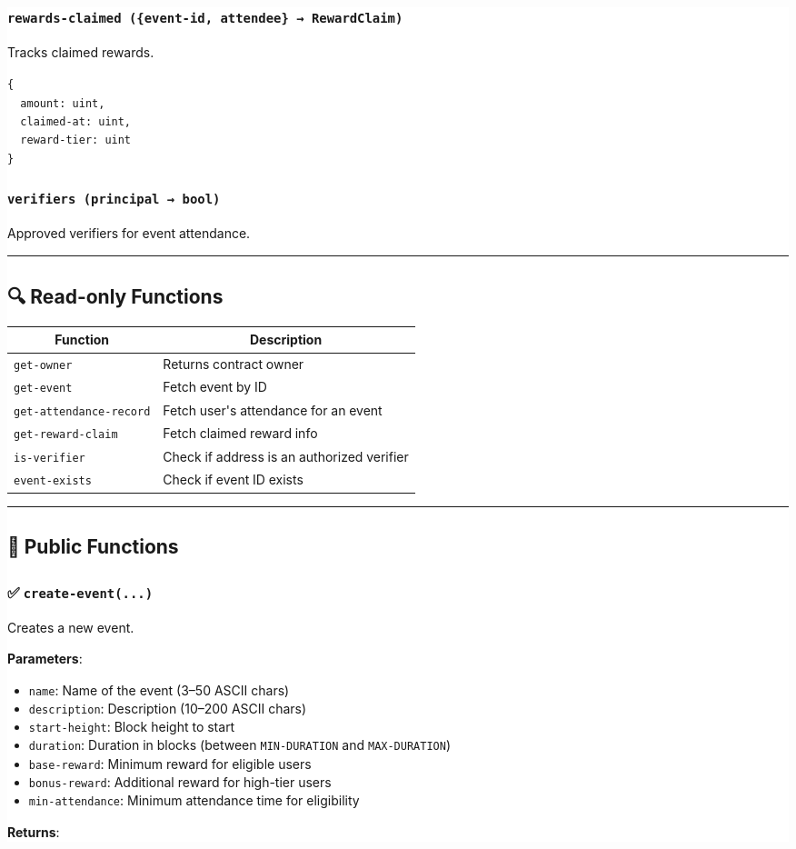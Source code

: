 ### `rewards-claimed ({event-id, attendee} → RewardClaim)`

Tracks claimed rewards.

```lisp
{
  amount: uint,
  claimed-at: uint,
  reward-tier: uint
}
```

### `verifiers (principal → bool)`

Approved verifiers for event attendance.

---

## 🔍 Read-only Functions

| Function                | Description                                |
| ----------------------- | ------------------------------------------ |
| `get-owner`             | Returns contract owner                     |
| `get-event`             | Fetch event by ID                          |
| `get-attendance-record` | Fetch user's attendance for an event       |
| `get-reward-claim`      | Fetch claimed reward info                  |
| `is-verifier`           | Check if address is an authorized verifier |
| `event-exists`          | Check if event ID exists                   |

---

## 🚀 Public Functions

### ✅ `create-event(...)`

Creates a new event.

**Parameters**:

* `name`: Name of the event (3–50 ASCII chars)
* `description`: Description (10–200 ASCII chars)
* `start-height`: Block height to start
* `duration`: Duration in blocks (between `MIN-DURATION` and `MAX-DURATION`)
* `base-reward`: Minimum reward for eligible users
* `bonus-reward`: Additional reward for high-tier users
* `min-attendance`: Minimum attendance time for eligibility

**Returns**:

